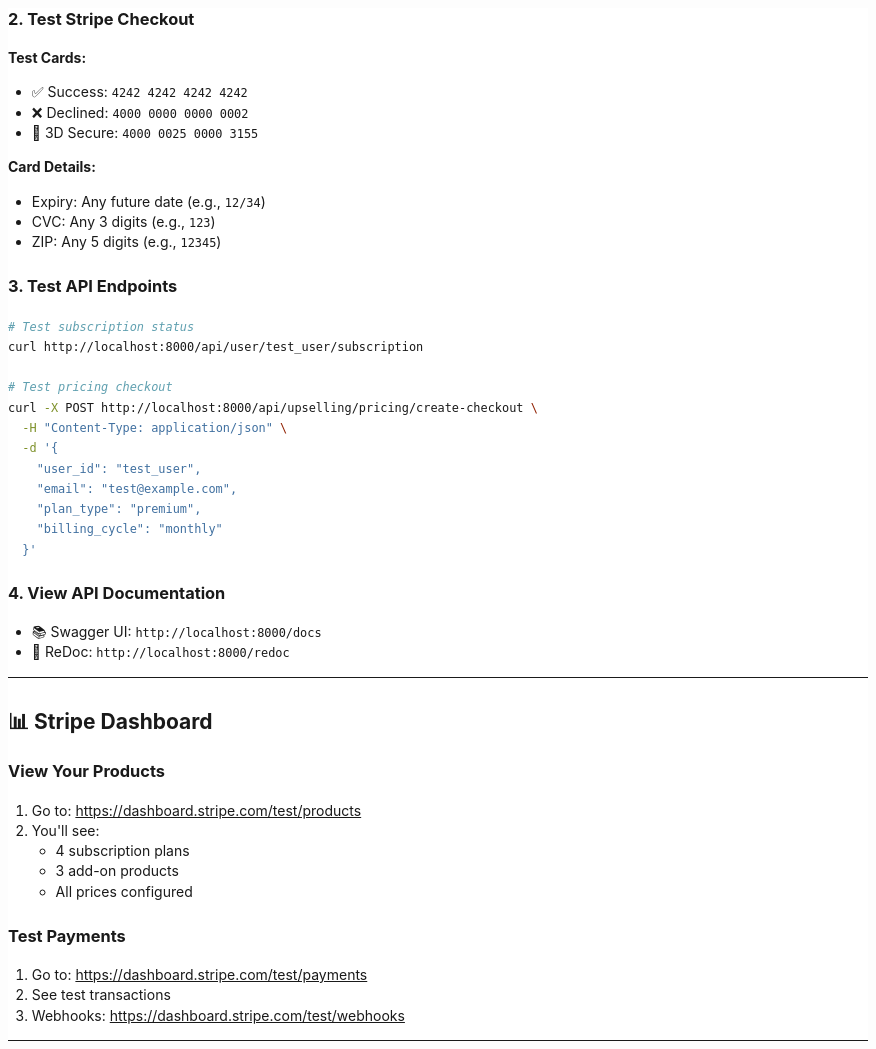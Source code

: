 
### 2. Test Stripe Checkout

**Test Cards:**
- ✅ Success: `4242 4242 4242 4242`
- ❌ Declined: `4000 0000 0000 0002`
- 🔐 3D Secure: `4000 0025 0000 3155`

**Card Details:**
- Expiry: Any future date (e.g., `12/34`)
- CVC: Any 3 digits (e.g., `123`)
- ZIP: Any 5 digits (e.g., `12345`)

### 3. Test API Endpoints

```bash
# Test subscription status
curl http://localhost:8000/api/user/test_user/subscription

# Test pricing checkout
curl -X POST http://localhost:8000/api/upselling/pricing/create-checkout \
  -H "Content-Type: application/json" \
  -d '{
    "user_id": "test_user",
    "email": "test@example.com",
    "plan_type": "premium",
    "billing_cycle": "monthly"
  }'
```

### 4. View API Documentation

- 📚 Swagger UI: `http://localhost:8000/docs`
- 📖 ReDoc: `http://localhost:8000/redoc`

---

## 📊 Stripe Dashboard

### View Your Products

1. Go to: https://dashboard.stripe.com/test/products
2. You'll see:
   - 4 subscription plans
   - 3 add-on products
   - All prices configured

### Test Payments

1. Go to: https://dashboard.stripe.com/test/payments
2. See test transactions
3. Webhooks: https://dashboard.stripe.com/test/webhooks

---
